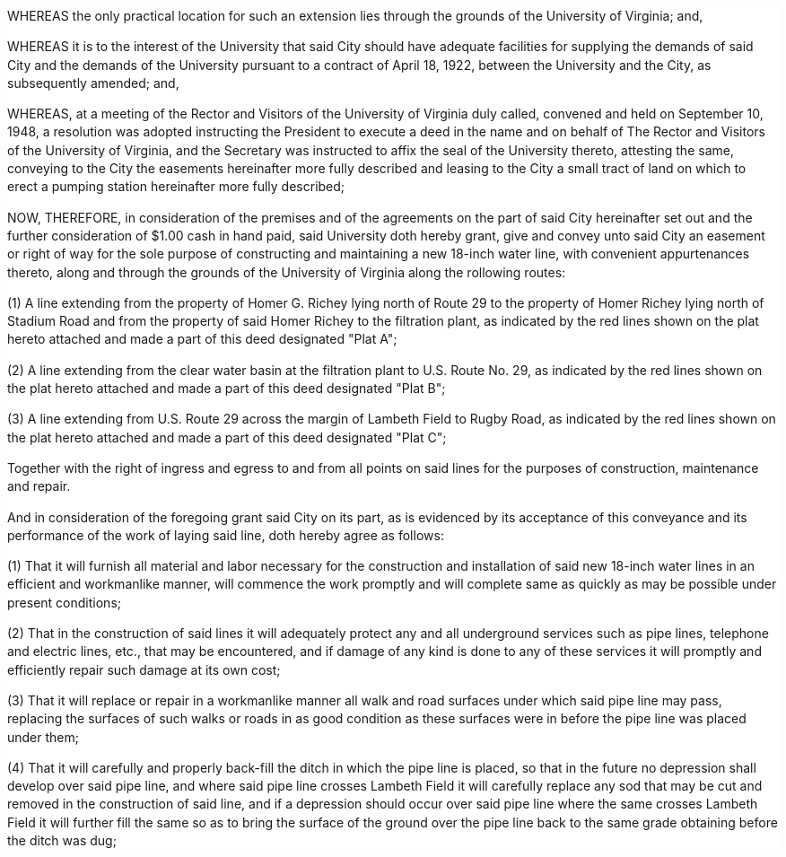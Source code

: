 WHEREAS the only practical location for such an extension lies through the grounds of the University of Virginia; and,

WHEREAS it is to the interest of the University that said City should have adequate facilities for supplying the demands of said City and the demands of the University pursuant to a contract of April 18, 1922, between the University and the City, as subsequently amended; and,

WHEREAS, at a meeting of the Rector and Visitors of the University of Virginia duly called, convened and held on September 10, 1948, a resolution was adopted instructing the President to execute a deed in the name and on behalf of The Rector and Visitors of the University of Virginia, and the Secretary was instructed to affix the seal of the University thereto, attesting the same, conveying to the City the easements hereinafter more fully described and leasing to the City a small tract of land on which to erect a pumping station hereinafter more fully described;

NOW, THEREFORE, in consideration of the premises and of the agreements on the part of said City hereinafter set out and the further consideration of $1.00 cash in hand paid, said University doth hereby grant, give and convey unto said City an easement or right of way for the sole purpose of constructing and maintaining a new 18-inch water line, with convenient appurtenances thereto, along and through the grounds of the University of Virginia along the rollowing routes:

(1) A line extending from the property of Homer G. Richey lying north of Route 29 to the property of Homer Richey lying north of Stadium Road and from the property of said Homer Richey to the filtration plant, as indicated by the red lines shown on the plat hereto attached and made a part of this deed designated "Plat A";

(2) A line extending from the clear water basin at the filtration plant to U.S. Route No. 29, as indicated by the red lines shown on the plat hereto attached and made a part of this deed designated "Plat B";

(3) A line extending from U.S. Route 29 across the margin of Lambeth Field to Rugby Road, as indicated by the red lines shown on the plat hereto attached and made a part of this deed designated "Plat C";

Together with the right of ingress and egress to and from all points on said lines for the purposes of construction, maintenance and repair.

And in consideration of the foregoing grant said City on its part, as is evidenced by its acceptance of this conveyance and its performance of the work of laying said line, doth hereby agree as follows:

(1) That it will furnish all material and labor necessary for the construction and installation of said new 18-inch water lines in an efficient and workmanlike manner, will commence the work promptly and will complete same as quickly as may be possible under present conditions;

(2) That in the construction of said lines it will adequately protect any and all underground services such as pipe lines, telephone and electric lines, etc., that may be encountered, and if damage of any kind is done to any of these services it will promptly and efficiently repair such damage at its own cost;

(3) That it will replace or repair in a workmanlike manner all walk and road surfaces under which said pipe line may pass, replacing the surfaces of such walks or roads in as good condition as these surfaces were in before the pipe line was placed under them;

(4) That it will carefully and properly back-fill the ditch in which the pipe line is placed, so that in the future no depression shall develop over said pipe line, and where said pipe line crosses Lambeth Field it will carefully replace any sod that may be cut and removed in the construction of said line, and if a depression should occur over said pipe line where the same crosses Lambeth Field it will further fill the same so as to bring the surface of the ground over the pipe line back to the same grade obtaining before the ditch was dug;

